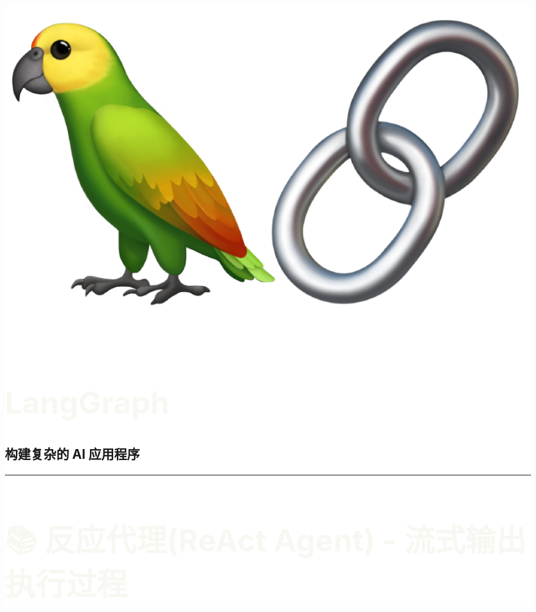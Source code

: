 ![width:300px drop-shadow:0,5px,10px,rgba(f,f,f,.4)](./images/langchain.png)

# LangGraph

## 构建复杂的 AI 应用程序

---
<style scoped>
  section {
    font-size: 40px;
  }
  h1 {
    font-size: 50px;
    color: #f8f8f2;
  }
  li {
    font-family: JetBrains Mono;
    font-size: 32px;
  }
</style>

# :books: 反应代理(ReAct Agent) - 流式输出执行过程
